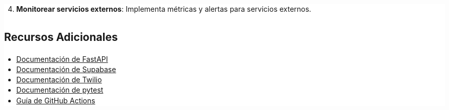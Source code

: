 4. **Monitorear servicios externos**:
   Implementa métricas y alertas para servicios externos.

## Recursos Adicionales

- [Documentación de FastAPI](https://fastapi.tiangolo.com/)
- [Documentación de Supabase](https://supabase.io/docs)
- [Documentación de Twilio](https://www.twilio.com/docs)
- [Documentación de pytest](https://docs.pytest.org/)
- [Guía de GitHub Actions](https://docs.github.com/en/actions)
